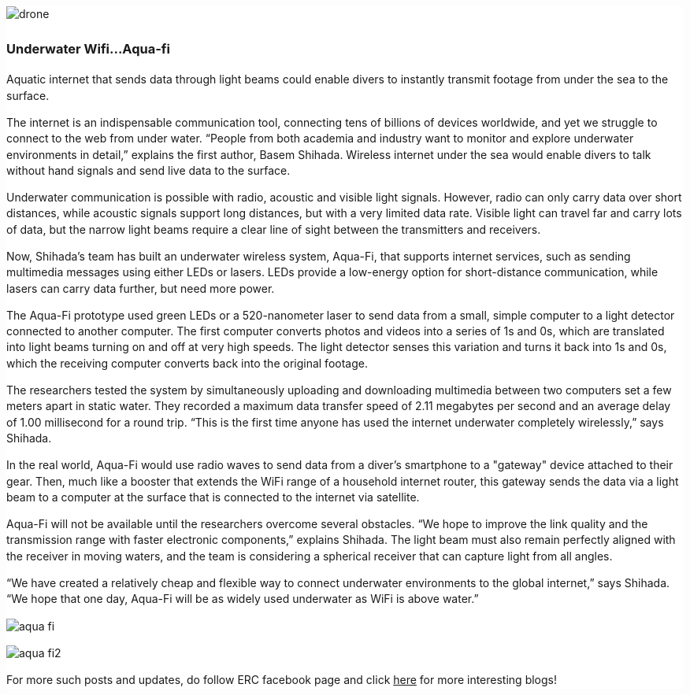 ![drone](https://github.com/sharvaree1921/ERC-Tech-/blob/master/images/drone.jpeg)

### Underwater Wifi...Aqua-fi
Aquatic internet that sends data through light beams could enable divers to instantly transmit footage from under the sea to the surface. 

The internet is an indispensable communication tool, connecting tens of billions of devices worldwide, and yet we struggle to connect to the web from under water. “People from both academia and industry want to monitor and explore underwater environments in detail,” explains the first author, Basem Shihada. Wireless internet under the sea would enable divers to talk without hand signals and send live data to the surface.

Underwater communication is possible with radio, acoustic and visible light signals. However, radio can only carry data over short distances, while acoustic signals support long distances, but with a very limited data rate. Visible light can travel far and carry lots of data, but the narrow light beams require a clear line of sight between the transmitters and receivers.

Now, Shihada’s team has built an underwater wireless system, Aqua-Fi, that supports internet services, such as sending multimedia messages using either LEDs or lasers. LEDs provide a low-energy option for short-distance communication, while lasers can carry data further, but need more power.

The Aqua-Fi prototype used green LEDs or a 520-nanometer laser to send data from a small, simple computer to a light detector connected to another computer. The first computer converts photos and videos into a series of 1s and 0s, which are translated into light beams turning on and off at very high speeds. The light detector senses this variation and turns it back into 1s and 0s, which the receiving computer converts back into the original footage.

The researchers tested the system by simultaneously uploading and downloading multimedia between two computers set a few meters apart in static water. They recorded a maximum data transfer speed of 2.11 megabytes per second and an average delay of 1.00 millisecond for a round trip. “This is the first time anyone has used the internet underwater completely wirelessly,” says Shihada.

In the real world, Aqua-Fi would use radio waves to send data from a diver’s smartphone to a "gateway" device attached to their gear. Then, much like a booster that extends the WiFi range of a household internet router, this gateway sends the data via a light beam to a computer at the surface that is connected to the internet via satellite.

Aqua-Fi will not be available until the researchers overcome several obstacles. “We hope to improve the link quality and the transmission range with faster electronic components,” explains Shihada. The light beam must also remain perfectly aligned with the receiver in moving waters, and the team is considering a spherical receiver that can capture light from all angles.

“We have created a relatively cheap and flexible way to connect underwater environments to the global internet,” says Shihada. “We hope that one day, Aqua-Fi will be as widely used underwater as WiFi is above water.”

![aqua fi](https://github.com/sharvaree1921/ERC-Tech-/blob/master/images/aquafi1.jpeg)

![aqua fi2](https://github.com/sharvaree1921/ERC-Tech-/blob/master/images/aquafi2.jpeg)

For more such posts and updates, do follow ERC facebook page and click [here](https://github.com/sharvaree1921/ERC-Tech-/blob/master/README.md) for more interesting blogs!
